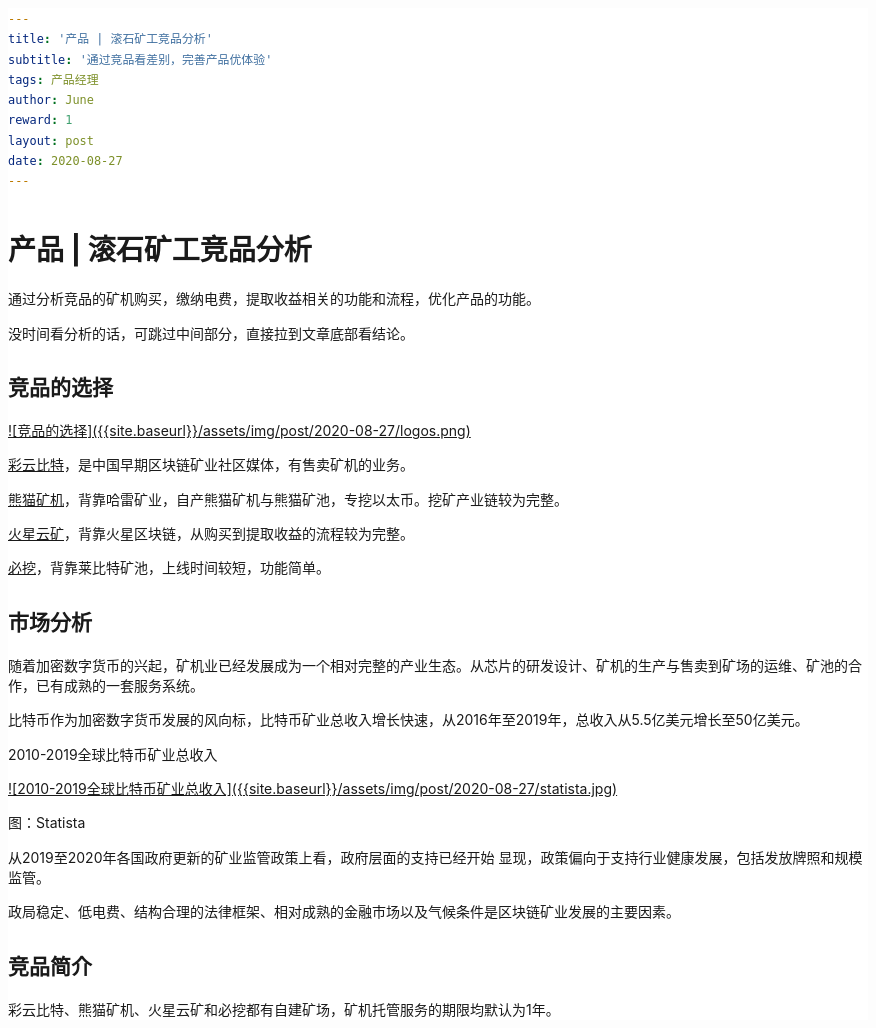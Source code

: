 ```yaml
---
title: '产品 | 滚石矿工竞品分析'
subtitle: '通过竞品看差别，完善产品优体验'
tags: 产品经理
author: June
reward: 1
layout: post
date: 2020-08-27
---
```


# 产品 | 滚石矿工竞品分析

通过分析竞品的矿机购买，缴纳电费，提取收益相关的功能和流程，优化产品的功能。

没时间看分析的话，可跳过中间部分，直接拉到文章底部看结论。

## 竞品的选择

<a data-fancybox="gallery" href="{{site.baseurl}}/assets/img/post/2020-08-27/logos.png">
![竞品的选择]({{site.baseurl}}/assets/img/post/2020-08-27/logos.png)
</a>

[彩云比特](https://www.cybtc.com/)，是中国早期区块链矿业社区媒体，有售卖矿机的业务。

[熊猫矿机](https://www.pandaminer.com/)，背靠哈雷矿业，自产熊猫矿机与熊猫矿池，专挖以太币。挖矿产业链较为完整。

[火星云矿](https://www.mclouds.io/)，背靠火星区块链，从购买到提取收益的流程较为完整。

[必挖](https://b.top/)，背靠莱比特矿池，上线时间较短，功能简单。

## 市场分析

随着加密数字货币的兴起，矿机业已经发展成为一个相对完整的产业生态。从芯片的研发设计、矿机的生产与售卖到矿场的运维、矿池的合作，已有成熟的一套服务系统。

比特币作为加密数字货币发展的风向标，比特币矿业总收入增长快速，从2016年至2019年，总收入从5.5亿美元增长至50亿美元。

2010-2019全球比特币矿业总收入

<a data-fancybox="gallery" href="{{site.baseurl}}/assets/img/post/2020-08-27/statista.jpg">
![2010-2019全球比特币矿业总收入]({{site.baseurl}}/assets/img/post/2020-08-27/statista.jpg)
</a>

图：Statista

从2019至2020年各国政府更新的矿业监管政策上看，政府层面的支持已经开始    显现，政策偏向于支持行业健康发展，包括发放牌照和规模监管。

政局稳定、低电费、结构合理的法律框架、相对成熟的金融市场以及气候条件是区块链矿业发展的主要因素。

## 竞品简介

彩云比特、熊猫矿机、火星云矿和必挖都有自建矿场，矿机托管服务的期限均默认为1年。
